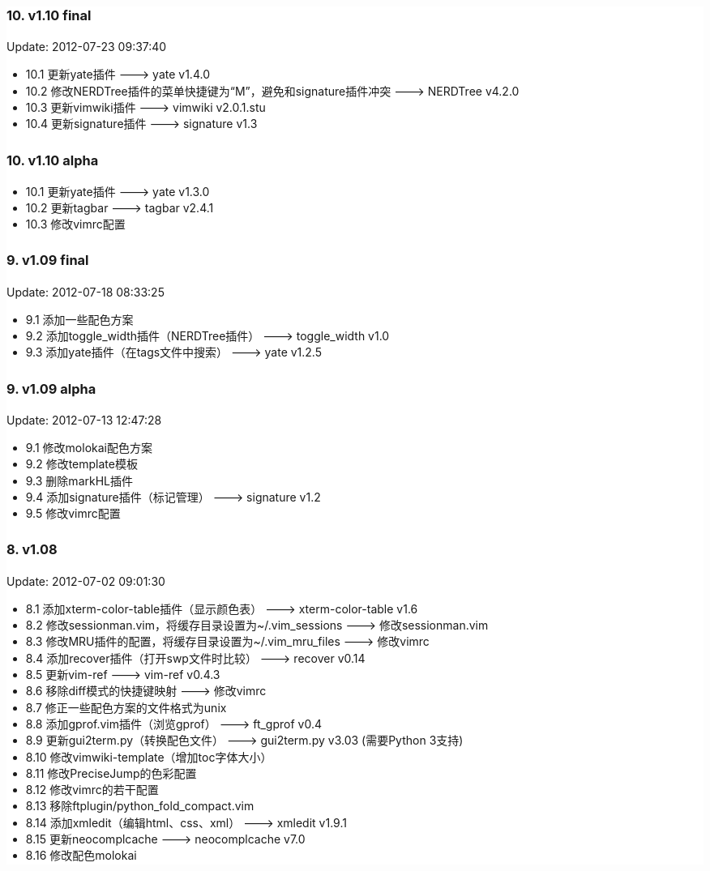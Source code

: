 ### 10. v1.10 final

Update: 2012-07-23 09:37:40

* 10.1 更新yate插件                           ---> yate v1.4.0
* 10.2 修改NERDTree插件的菜单快捷键为“M”，避免和signature插件冲突  ---> NERDTree v4.2.0
* 10.3 更新vimwiki插件                        ---> vimwiki v2.0.1.stu
* 10.4 更新signature插件                      ---> signature v1.3

### 10. v1.10 alpha

* 10.1 更新yate插件                           ---> yate v1.3.0
* 10.2 更新tagbar                             ---> tagbar v2.4.1
* 10.3 修改vimrc配置

### 9. v1.09 final

Update: 2012-07-18 08:33:25

* 9.1 添加一些配色方案
* 9.2 添加toggle_width插件（NERDTree插件）    ---> toggle_width v1.0
* 9.3 添加yate插件（在tags文件中搜索）        ---> yate v1.2.5

### 9. v1.09 alpha

Update: 2012-07-13 12:47:28

* 9.1 修改molokai配色方案
* 9.2 修改template模板
* 9.3 删除markHL插件
* 9.4 添加signature插件（标记管理）           ---> signature v1.2
* 9.5 修改vimrc配置

### 8. v1.08

Update: 2012-07-02 09:01:30

* 8.1 添加xterm-color-table插件（显示颜色表） ---> xterm-color-table v1.6
* 8.2 修改sessionman.vim，将缓存目录设置为~/.vim_sessions     ---> 修改sessionman.vim
* 8.3 修改MRU插件的配置，将缓存目录设置为~/.vim_mru_files     ---> 修改vimrc
* 8.4 添加recover插件（打开swp文件时比较）    ---> recover v0.14
* 8.5 更新vim-ref                             ---> vim-ref v0.4.3
* 8.6 移除diff模式的快捷键映射                ---> 修改vimrc
* 8.7 修正一些配色方案的文件格式为unix
* 8.8 添加gprof.vim插件（浏览gprof）          ---> ft_gprof v0.4
* 8.9 更新gui2term.py（转换配色文件）         ---> gui2term.py v3.03 (需要Python 3支持)
* 8.10 修改vimwiki-template（增加toc字体大小）
* 8.11 修改PreciseJump的色彩配置
* 8.12 修改vimrc的若干配置
* 8.13 移除ftplugin/python_fold_compact.vim
* 8.14 添加xmledit（编辑html、css、xml）      ---> xmledit v1.9.1
* 8.15 更新neocomplcache                      ---> neocomplcache v7.0
* 8.16 修改配色molokai
